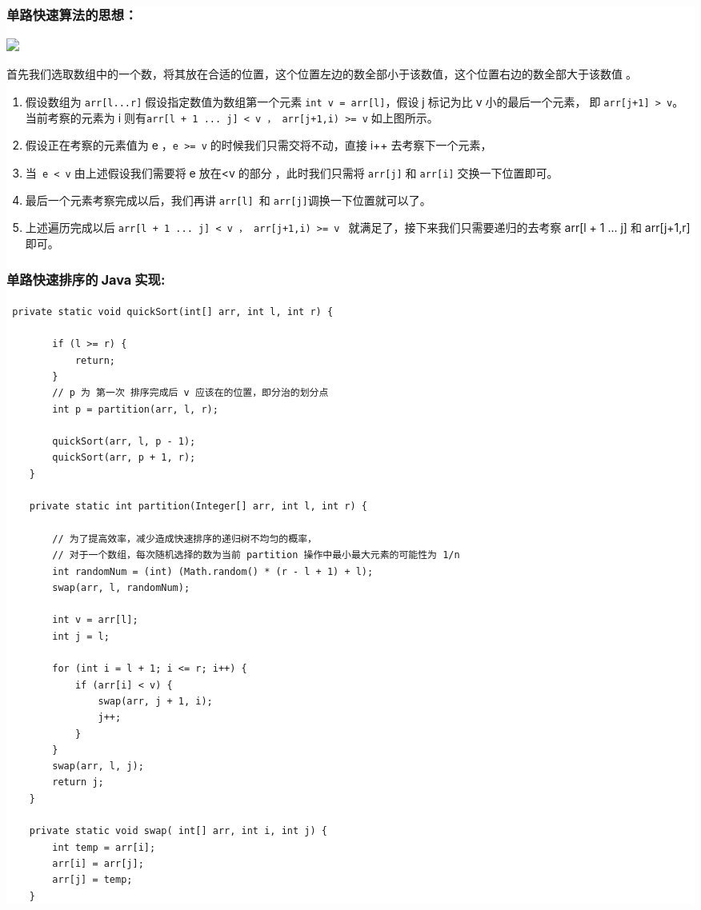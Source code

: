 ### 单路快速算法的思想：

![](https://ws1.sinaimg.cn/large/006tNc79ly1fowj0zfqplj31hc0u0q4k.jpg)

首先我们选取数组中的一个数，将其放在合适的位置，这个位置左边的数全部小于该数值，这个位置右边的数全部大于该数值 。

1. 假设数组为 `arr[l...r]` 假设指定数值为数组第一个元素 `int v = arr[l]`，假设 j 标记为比 v 小的最后一个元素， 即 `arr[j+1] > v`。当前考察的元素为 i 则有`arr[l + 1 ... j] < v ， arr[j+1,i) >= v` 如上图所示。

2. 假设正在考察的元素值为 e ，`e >= v` 的时候我们只需交将不动，直接 i++ 去考察下一个元素，
3. 当` e < v` 由上述假设我们需要将 e 放在<v 的部分 ，此时我们只需将 `arr[j]` 和 `arr[i]` 交换一下位置即可。

4.  最后一个元素考察完成以后，我们再讲 `arr[l] `和 `arr[j]`调换一下位置就可以了。

5. 上述遍历完成以后  `arr[l + 1 ... j] < v ， arr[j+1,i) >= v ` 就满足了，接下来我们只需要递归的去考察  arr[l + 1 ... j]   和 arr[j+1,r] 即可。

### 单路快速排序的 Java 实现:


```
 private static void quickSort(int[] arr, int l, int r) {

        if (l >= r) {
            return;
        }
        // p 为 第一次 排序完成后 v 应该在的位置，即分治的划分点
        int p = partition(arr, l, r);

        quickSort(arr, l, p - 1);
        quickSort(arr, p + 1, r);
    }

    private static int partition(Integer[] arr, int l, int r) {

        // 为了提高效率，减少造成快速排序的递归树不均匀的概率，
        // 对于一个数组，每次随机选择的数为当前 partition 操作中最小最大元素的可能性为 1/n 
        int randomNum = (int) (Math.random() * (r - l + 1) + l);
        swap(arr, l, randomNum);

        int v = arr[l];
        int j = l;

        for (int i = l + 1; i <= r; i++) {
            if (arr[i] < v) {
                swap(arr, j + 1, i);
                j++;
            }
        }
        swap(arr, l, j);
        return j;
    }

    private static void swap( int[] arr, int i, int j) {
        int temp = arr[i];
        arr[i] = arr[j];
        arr[j] = temp;
    }
```
